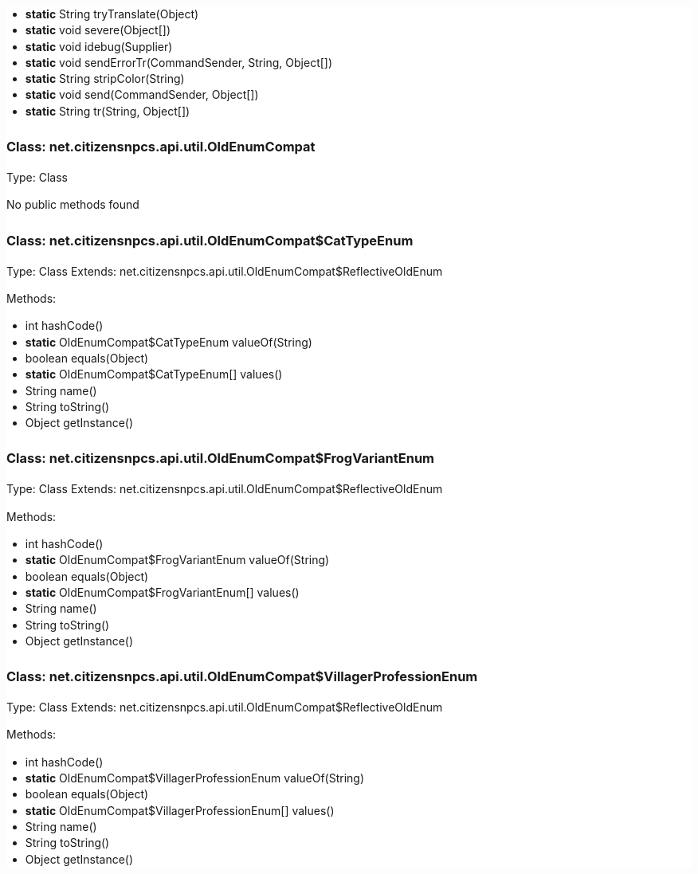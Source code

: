 - **static** String tryTranslate(Object)
- **static** void severe(Object[])
- **static** void idebug(Supplier)
- **static** void sendErrorTr(CommandSender, String, Object[])
- **static** String stripColor(String)
- **static** void send(CommandSender, Object[])
- **static** String tr(String, Object[])

### Class: net.citizensnpcs.api.util.OldEnumCompat
Type: Class

No public methods found

### Class: net.citizensnpcs.api.util.OldEnumCompat$CatTypeEnum
Type: Class
Extends: net.citizensnpcs.api.util.OldEnumCompat$ReflectiveOldEnum

Methods:
- int hashCode()
- **static** OldEnumCompat$CatTypeEnum valueOf(String)
- boolean equals(Object)
- **static** OldEnumCompat$CatTypeEnum[] values()
- String name()
- String toString()
- Object getInstance()

### Class: net.citizensnpcs.api.util.OldEnumCompat$FrogVariantEnum
Type: Class
Extends: net.citizensnpcs.api.util.OldEnumCompat$ReflectiveOldEnum

Methods:
- int hashCode()
- **static** OldEnumCompat$FrogVariantEnum valueOf(String)
- boolean equals(Object)
- **static** OldEnumCompat$FrogVariantEnum[] values()
- String name()
- String toString()
- Object getInstance()

### Class: net.citizensnpcs.api.util.OldEnumCompat$VillagerProfessionEnum
Type: Class
Extends: net.citizensnpcs.api.util.OldEnumCompat$ReflectiveOldEnum

Methods:
- int hashCode()
- **static** OldEnumCompat$VillagerProfessionEnum valueOf(String)
- boolean equals(Object)
- **static** OldEnumCompat$VillagerProfessionEnum[] values()
- String name()
- String toString()
- Object getInstance()
